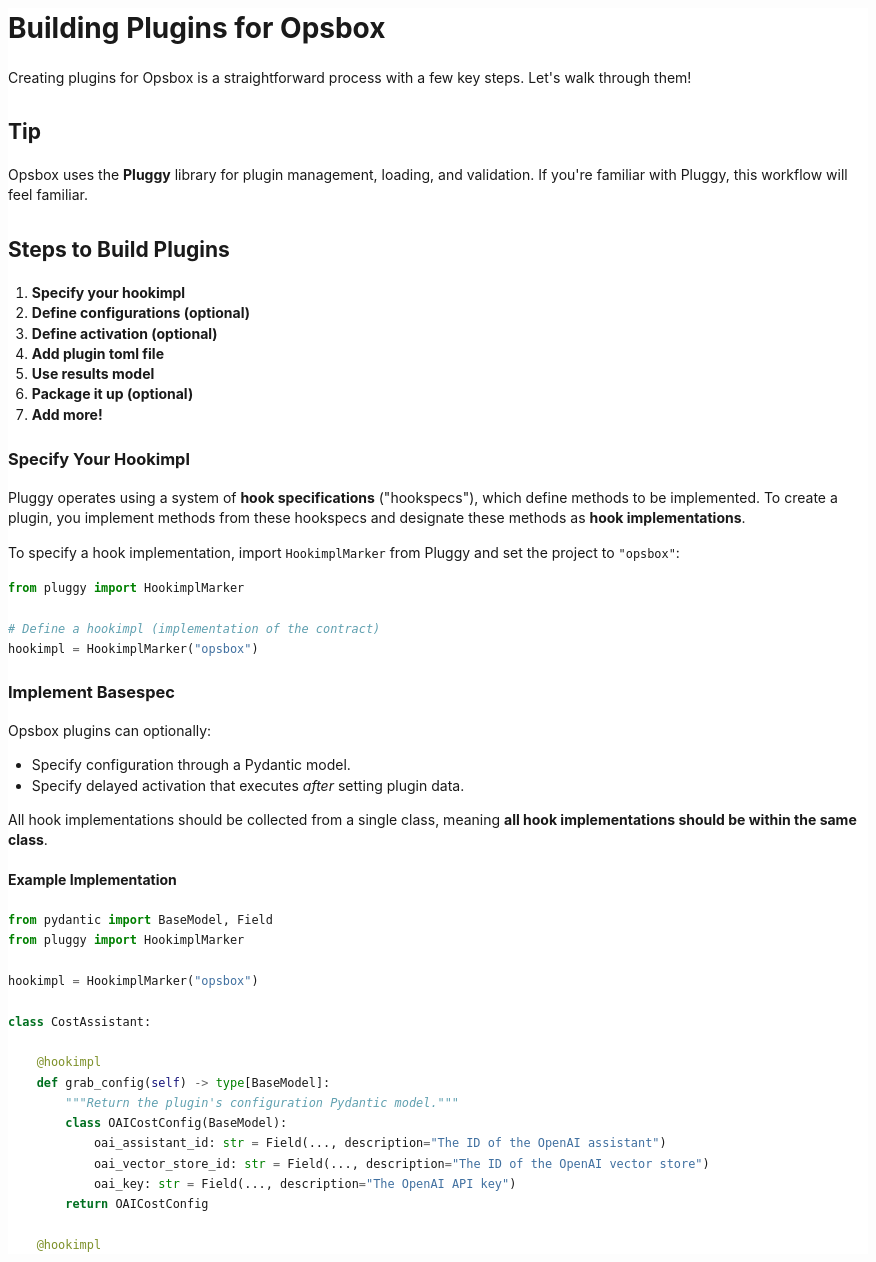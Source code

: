 
# Building Plugins for Opsbox

Creating plugins for Opsbox is a straightforward process with a few key steps. Let's walk through them!

## Tip
Opsbox uses the **Pluggy** library for plugin management, loading, and validation. If you're familiar with Pluggy, this workflow will feel familiar.

## Steps to Build Plugins

1. **Specify your hookimpl**
2. **Define configurations (optional)**
3. **Define activation (optional)**
4. **Add plugin toml file**
5. **Use results model**
6. **Package it up (optional)**
5. **Add more!**

### Specify Your Hookimpl

Pluggy operates using a system of **hook specifications** ("hookspecs"), which define methods to be implemented. To create a plugin, you implement methods from these hookspecs and designate these methods as **hook implementations**.

To specify a hook implementation, import `HookimplMarker` from Pluggy and set the project to `"opsbox"`:

```python
from pluggy import HookimplMarker

# Define a hookimpl (implementation of the contract)
hookimpl = HookimplMarker("opsbox")
```

### Implement Basespec

Opsbox plugins can optionally:
- Specify configuration through a Pydantic model.
- Specify delayed activation that executes *after* setting plugin data.

All hook implementations should be collected from a single class, meaning **all hook implementations should be within the same class**.

#### Example Implementation

```python
from pydantic import BaseModel, Field
from pluggy import HookimplMarker

hookimpl = HookimplMarker("opsbox")

class CostAssistant:
    
    @hookimpl
    def grab_config(self) -> type[BaseModel]:
        """Return the plugin's configuration Pydantic model."""
        class OAICostConfig(BaseModel):
            oai_assistant_id: str = Field(..., description="The ID of the OpenAI assistant")
            oai_vector_store_id: str = Field(..., description="The ID of the OpenAI vector store")
            oai_key: str = Field(..., description="The OpenAI API key")
        return OAICostConfig

    @hookimpl
```